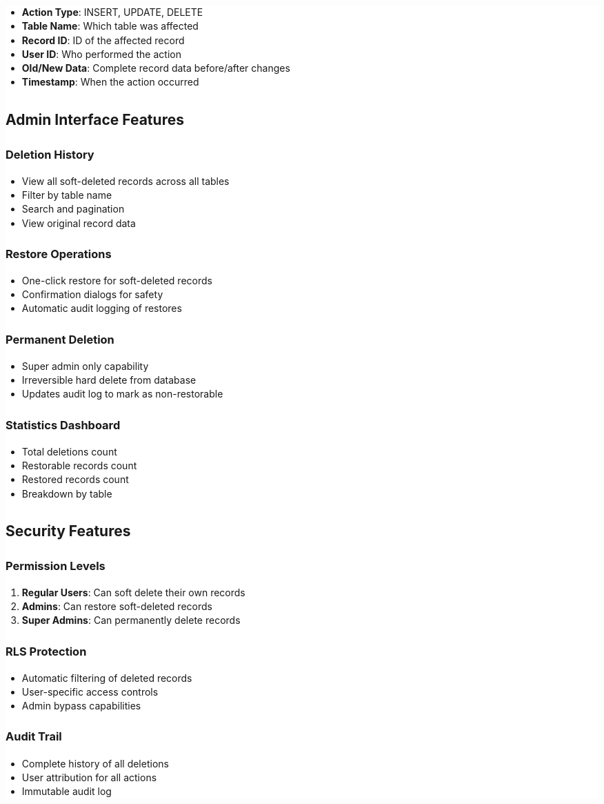 - **Action Type**: INSERT, UPDATE, DELETE
- **Table Name**: Which table was affected
- **Record ID**: ID of the affected record
- **User ID**: Who performed the action
- **Old/New Data**: Complete record data before/after changes
- **Timestamp**: When the action occurred

## Admin Interface Features

### Deletion History
- View all soft-deleted records across all tables
- Filter by table name
- Search and pagination
- View original record data

### Restore Operations
- One-click restore for soft-deleted records
- Confirmation dialogs for safety
- Automatic audit logging of restores

### Permanent Deletion
- Super admin only capability
- Irreversible hard delete from database
- Updates audit log to mark as non-restorable

### Statistics Dashboard
- Total deletions count
- Restorable records count
- Restored records count
- Breakdown by table

## Security Features

### Permission Levels

1. **Regular Users**: Can soft delete their own records
2. **Admins**: Can restore soft-deleted records
3. **Super Admins**: Can permanently delete records

### RLS Protection
- Automatic filtering of deleted records
- User-specific access controls
- Admin bypass capabilities

### Audit Trail
- Complete history of all deletions
- User attribution for all actions
- Immutable audit log
